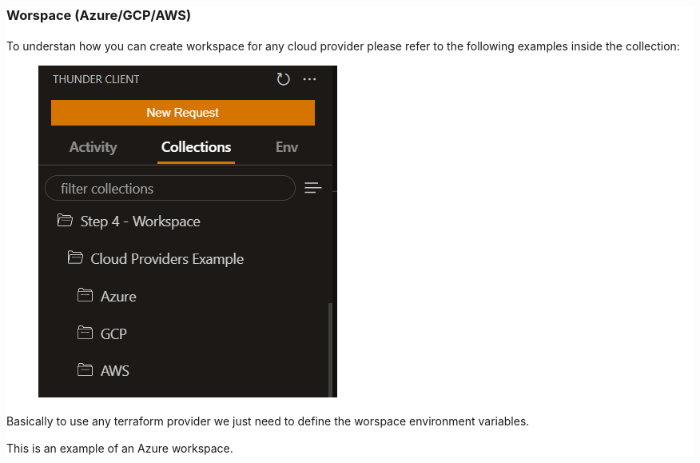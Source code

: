 ### Worspace (Azure/GCP/AWS)

To understan how you can create workspace for any cloud provider please refer to the following examples inside the collection:

<figure><img src="../.gitbook/assets/image (31).png" alt=""><figcaption></figcaption></figure>

Basically to use any terraform provider we just need to define the worspace environment variables.

This is an example of an Azure workspace.
